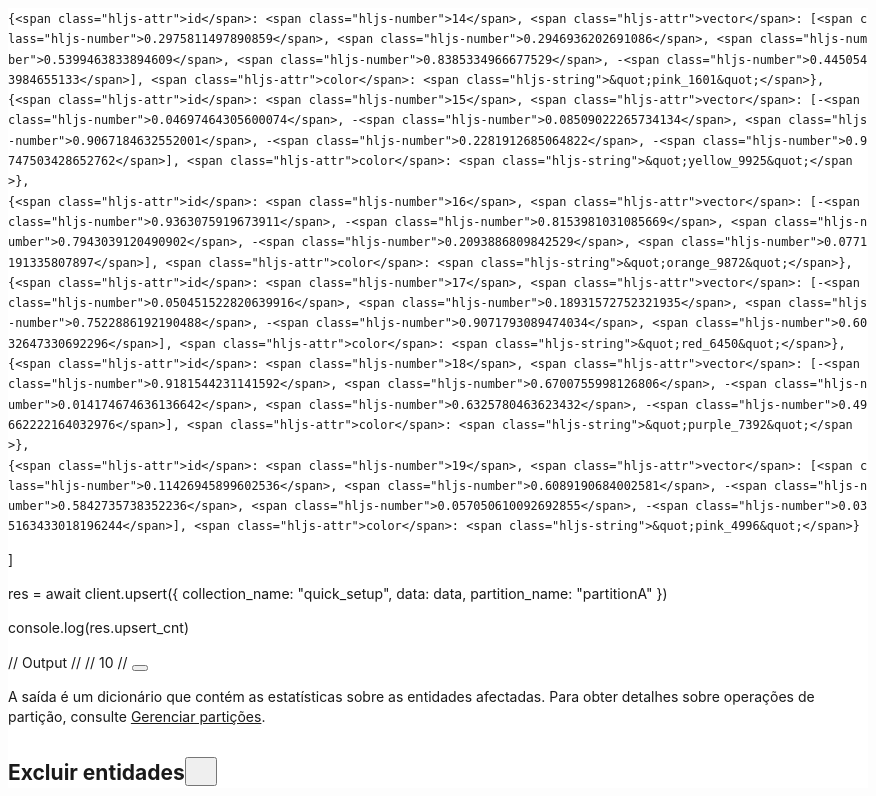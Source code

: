     {<span class="hljs-attr">id</span>: <span class="hljs-number">14</span>, <span class="hljs-attr">vector</span>: [<span class="hljs-number">0.2975811497890859</span>, <span class="hljs-number">0.2946936202691086</span>, <span class="hljs-number">0.5399463833894609</span>, <span class="hljs-number">0.8385334966677529</span>, -<span class="hljs-number">0.4450543984655133</span>], <span class="hljs-attr">color</span>: <span class="hljs-string">&quot;pink_1601&quot;</span>},
    {<span class="hljs-attr">id</span>: <span class="hljs-number">15</span>, <span class="hljs-attr">vector</span>: [-<span class="hljs-number">0.04697464305600074</span>, -<span class="hljs-number">0.08509022265734134</span>, <span class="hljs-number">0.9067184632552001</span>, -<span class="hljs-number">0.2281912685064822</span>, -<span class="hljs-number">0.9747503428652762</span>], <span class="hljs-attr">color</span>: <span class="hljs-string">&quot;yellow_9925&quot;</span>},
    {<span class="hljs-attr">id</span>: <span class="hljs-number">16</span>, <span class="hljs-attr">vector</span>: [-<span class="hljs-number">0.9363075919673911</span>, -<span class="hljs-number">0.8153981031085669</span>, <span class="hljs-number">0.7943039120490902</span>, -<span class="hljs-number">0.2093886809842529</span>, <span class="hljs-number">0.0771191335807897</span>], <span class="hljs-attr">color</span>: <span class="hljs-string">&quot;orange_9872&quot;</span>},
    {<span class="hljs-attr">id</span>: <span class="hljs-number">17</span>, <span class="hljs-attr">vector</span>: [-<span class="hljs-number">0.050451522820639916</span>, <span class="hljs-number">0.18931572752321935</span>, <span class="hljs-number">0.7522886192190488</span>, -<span class="hljs-number">0.9071793089474034</span>, <span class="hljs-number">0.6032647330692296</span>], <span class="hljs-attr">color</span>: <span class="hljs-string">&quot;red_6450&quot;</span>},
    {<span class="hljs-attr">id</span>: <span class="hljs-number">18</span>, <span class="hljs-attr">vector</span>: [-<span class="hljs-number">0.9181544231141592</span>, <span class="hljs-number">0.6700755998126806</span>, -<span class="hljs-number">0.014174674636136642</span>, <span class="hljs-number">0.6325780463623432</span>, -<span class="hljs-number">0.49662222164032976</span>], <span class="hljs-attr">color</span>: <span class="hljs-string">&quot;purple_7392&quot;</span>},
    {<span class="hljs-attr">id</span>: <span class="hljs-number">19</span>, <span class="hljs-attr">vector</span>: [<span class="hljs-number">0.11426945899602536</span>, <span class="hljs-number">0.6089190684002581</span>, -<span class="hljs-number">0.5842735738352236</span>, <span class="hljs-number">0.057050610092692855</span>, -<span class="hljs-number">0.035163433018196244</span>], <span class="hljs-attr">color</span>: <span class="hljs-string">&quot;pink_4996&quot;</span>}
]

res = <span class="hljs-keyword">await</span> client.<span class="hljs-title function_">upsert</span>({
    <span class="hljs-attr">collection_name</span>: <span class="hljs-string">&quot;quick_setup&quot;</span>,
    <span class="hljs-attr">data</span>: data,
    <span class="hljs-attr">partition_name</span>: <span class="hljs-string">&quot;partitionA&quot;</span>
})

<span class="hljs-variable language_">console</span>.<span class="hljs-title function_">log</span>(res.<span class="hljs-property">upsert_cnt</span>)

<span class="hljs-comment">// Output</span>
<span class="hljs-comment">// </span>
<span class="hljs-comment">// 10</span>
<span class="hljs-comment">// </span>
<button class="copy-code-btn"></button></code></pre>
<p>A saída é um dicionário que contém as estatísticas sobre as entidades afectadas. Para obter detalhes sobre operações de partição, consulte <a href="/docs/pt/manage-partitions.md">Gerenciar partições</a>.</p>
<h2 id="Delete-entities" class="common-anchor-header">Excluir entidades<button data-href="#Delete-entities" class="anchor-icon" translate="no">
      <svg translate="no"
        aria-hidden="true"
        focusable="false"
        height="20"
        version="1.1"
        viewBox="0 0 16 16"
        width="16"
      >
        <path
          fill="#0092E4"
          fill-rule="evenodd"